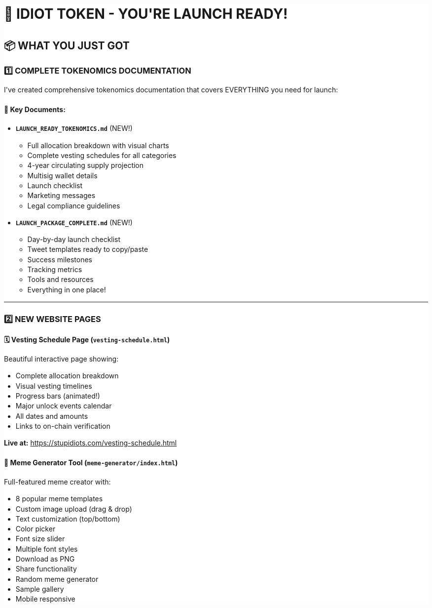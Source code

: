 # 🎉 IDIOT TOKEN - YOU'RE LAUNCH READY!

## 📦 WHAT YOU JUST GOT

### 1️⃣ **COMPLETE TOKENOMICS DOCUMENTATION**

I've created comprehensive tokenomics documentation that covers EVERYTHING you need for launch:

#### **📄 Key Documents:**
- **`LAUNCH_READY_TOKENOMICS.md`** (NEW!)
  - Full allocation breakdown with visual charts
  - Complete vesting schedules for all categories
  - 4-year circulating supply projection
  - Multisig wallet details
  - Launch checklist
  - Marketing messages
  - Legal compliance guidelines
  
- **`LAUNCH_PACKAGE_COMPLETE.md`** (NEW!)
  - Day-by-day launch checklist
  - Tweet templates ready to copy/paste
  - Success milestones
  - Tracking metrics
  - Tools and resources
  - Everything in one place!

---

### 2️⃣ **NEW WEBSITE PAGES**

#### **🗓️ Vesting Schedule Page** (`vesting-schedule.html`)
Beautiful interactive page showing:
- Complete allocation breakdown
- Visual vesting timelines
- Progress bars (animated!)
- Major unlock events calendar
- All dates and amounts
- Links to on-chain verification

**Live at:** https://stupidiots.com/vesting-schedule.html

#### **🎨 Meme Generator Tool** (`meme-generator/index.html`)
Full-featured meme creator with:
- 8 popular meme templates
- Custom image upload (drag & drop)
- Text customization (top/bottom)
- Color picker
- Font size slider
- Multiple font styles
- Download as PNG
- Share functionality
- Random meme generator
- Sample gallery
- Mobile responsive
